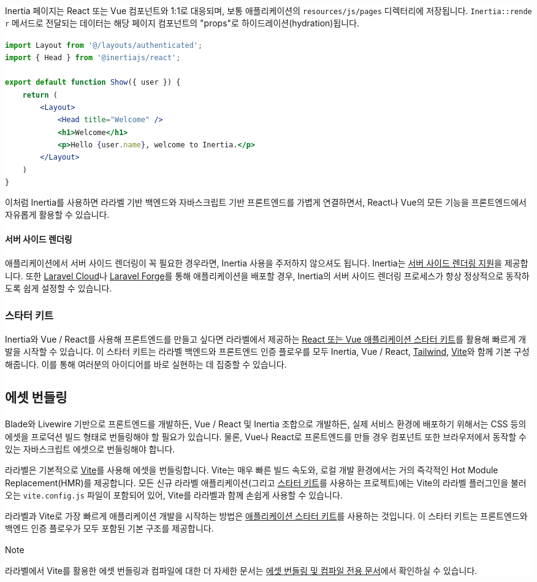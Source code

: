 Inertia 페이지는 React 또는 Vue 컴포넌트와 1:1로 대응되며, 보통 애플리케이션의 `resources/js/pages` 디렉터리에 저장됩니다. `Inertia::render` 메서드로 전달되는 데이터는 해당 페이지 컴포넌트의 "props"로 하이드레이션(hydration)됩니다.

```jsx
import Layout from '@/layouts/authenticated';
import { Head } from '@inertiajs/react';

export default function Show({ user }) {
    return (
        <Layout>
            <Head title="Welcome" />
            <h1>Welcome</h1>
            <p>Hello {user.name}, welcome to Inertia.</p>
        </Layout>
    )
}
```

이처럼 Inertia를 사용하면 라라벨 기반 백엔드와 자바스크립트 기반 프론트엔드를 가볍게 연결하면서, React나 Vue의 모든 기능을 프론트엔드에서 자유롭게 활용할 수 있습니다.

#### 서버 사이드 렌더링

애플리케이션에서 서버 사이드 렌더링이 꼭 필요한 경우라면, Inertia 사용을 주저하지 않으셔도 됩니다. Inertia는 [서버 사이드 렌더링 지원](https://inertiajs.com/server-side-rendering)을 제공합니다. 또한 [Laravel Cloud](https://cloud.laravel.com)나 [Laravel Forge](https://forge.laravel.com)를 통해 애플리케이션을 배포할 경우, Inertia의 서버 사이드 렌더링 프로세스가 항상 정상적으로 동작하도록 쉽게 설정할 수 있습니다.

<a name="inertia-starter-kits"></a>
### 스타터 키트

Inertia와 Vue / React를 사용해 프론트엔드를 만들고 싶다면 라라벨에서 제공하는 [React 또는 Vue 애플리케이션 스타터 키트](/docs/starter-kits)를 활용해 빠르게 개발을 시작할 수 있습니다. 이 스타터 키트는 라라벨 백엔드와 프론트엔드 인증 플로우를 모두 Inertia, Vue / React, [Tailwind](https://tailwindcss.com), [Vite](https://vitejs.dev)와 함께 기본 구성해줍니다. 이를 통해 여러분의 아이디어를 바로 실현하는 데 집중할 수 있습니다.

<a name="bundling-assets"></a>
## 에셋 번들링

Blade와 Livewire 기반으로 프론트엔드를 개발하든, Vue / React 및 Inertia 조합으로 개발하든, 실제 서비스 환경에 배포하기 위해서는 CSS 등의 에셋을 프로덕션 빌드 형태로 번들링해야 할 필요가 있습니다. 물론, Vue나 React로 프론트엔드를 만들 경우 컴포넌트 또한 브라우저에서 동작할 수 있는 자바스크립트 에셋으로 번들링해야 합니다.

라라벨은 기본적으로 [Vite](https://vitejs.dev)를 사용해 에셋을 번들링합니다. Vite는 매우 빠른 빌드 속도와, 로컬 개발 환경에서는 거의 즉각적인 Hot Module Replacement(HMR)를 제공합니다. 모든 신규 라라벨 애플리케이션(그리고 [스타터 키트](/docs/starter-kits)를 사용하는 프로젝트)에는 Vite의 라라벨 플러그인을 불러오는 `vite.config.js` 파일이 포함되어 있어, Vite를 라라벨과 함께 손쉽게 사용할 수 있습니다.

라라벨과 Vite로 가장 빠르게 애플리케이션 개발을 시작하는 방법은 [애플리케이션 스타터 키트](/docs/starter-kits)를 사용하는 것입니다. 이 스타터 키트는 프론트엔드와 백엔드 인증 플로우가 모두 포함된 기본 구조를 제공합니다.

> [!NOTE]
> 라라벨에서 Vite를 활용한 에셋 번들링과 컴파일에 대한 더 자세한 문서는 [에셋 번들링 및 컴파일 전용 문서](/docs/vite)에서 확인하실 수 있습니다.
